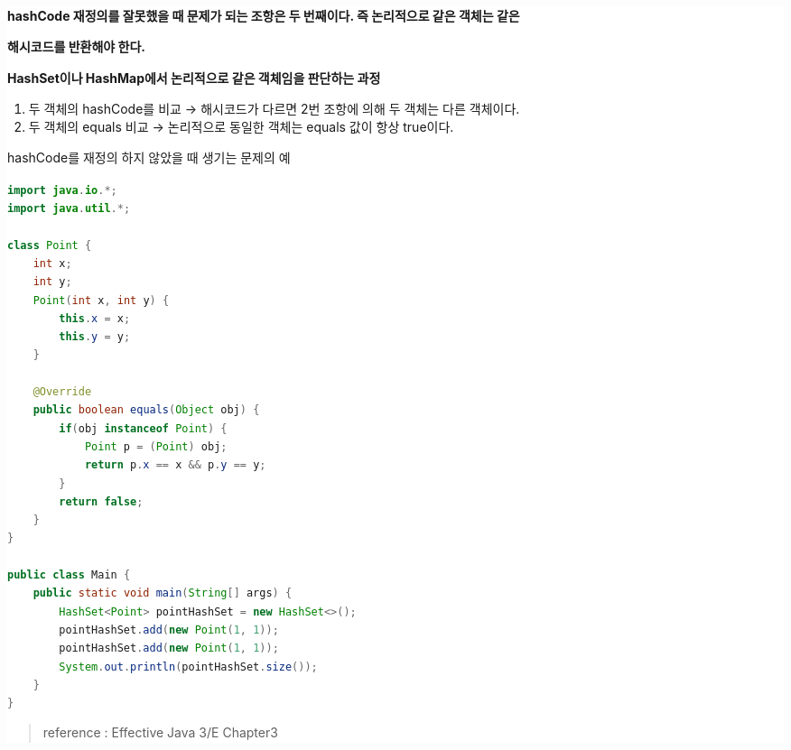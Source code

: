 **hashCode 재정의를 잘못했을 때 문제가 되는 조항은 두 번째이다. 즉 논리적으로 같은 객체는 같은**

**해시코드를 반환해야 한다.**

**HashSet이나 HashMap에서 논리적으로 같은 객체임을 판단하는 과정**

1. 두 객체의 hashCode를 비교 → 해시코드가 다르면 2번 조항에 의해 두 객체는 다른 객체이다.
2. 두 객체의 equals 비교 → 논리적으로 동일한 객체는 equals 값이 항상 true이다.

hashCode를 재정의 하지 않았을 때 생기는 문제의 예

```java
import java.io.*;
import java.util.*;

class Point {
    int x;
    int y;
    Point(int x, int y) {
        this.x = x;
        this.y = y;
    }

    @Override
    public boolean equals(Object obj) {
        if(obj instanceof Point) {
            Point p = (Point) obj;
            return p.x == x && p.y == y;
        }
        return false;
    }
}

public class Main {
    public static void main(String[] args) {
        HashSet<Point> pointHashSet = new HashSet<>();
        pointHashSet.add(new Point(1, 1));
        pointHashSet.add(new Point(1, 1));
        System.out.println(pointHashSet.size());
    }
}
```

> reference : Effective Java 3/E Chapter3